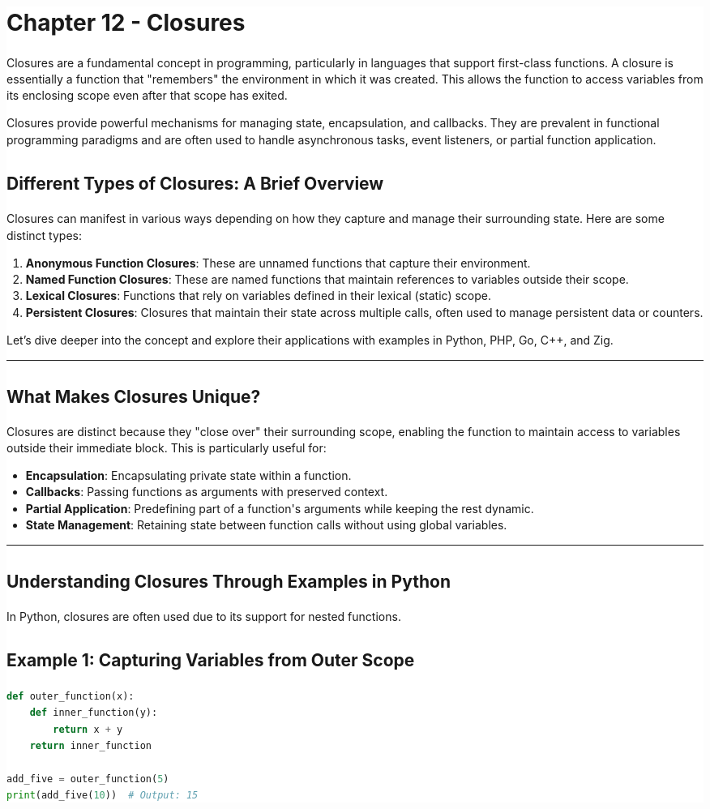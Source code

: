 # Chapter 12 - Closures

Closures are a fundamental concept in programming, particularly in languages that support first-class functions. A closure is essentially a function that "remembers" the environment in which it was created. This allows the function to access variables from its enclosing scope even after that scope has exited.

Closures provide powerful mechanisms for managing state, encapsulation, and callbacks. They are prevalent in functional programming paradigms and are often used to handle asynchronous tasks, event listeners, or partial function application.

## Different Types of Closures: A Brief Overview

Closures can manifest in various ways depending on how they capture and manage their surrounding state. Here are some distinct types:

1. **Anonymous Function Closures**: These are unnamed functions that capture their environment.
2. **Named Function Closures**: These are named functions that maintain references to variables outside their scope.
3. **Lexical Closures**: Functions that rely on variables defined in their lexical (static) scope.
4. **Persistent Closures**: Closures that maintain their state across multiple calls, often used to manage persistent data or counters.

Let’s dive deeper into the concept and explore their applications with examples in Python, PHP, Go, C++, and Zig.

---

## What Makes Closures Unique?

Closures are distinct because they "close over" their surrounding scope, enabling the function to maintain access to variables outside their immediate block. This is particularly useful for:

- **Encapsulation**: Encapsulating private state within a function.
- **Callbacks**: Passing functions as arguments with preserved context.
- **Partial Application**: Predefining part of a function's arguments while keeping the rest dynamic.
- **State Management**: Retaining state between function calls without using global variables.

---

## Understanding Closures Through Examples in Python

In Python, closures are often used due to its support for nested functions.

## Example 1: Capturing Variables from Outer Scope

```python
def outer_function(x):
    def inner_function(y):
        return x + y
    return inner_function

add_five = outer_function(5)
print(add_five(10))  # Output: 15
```
